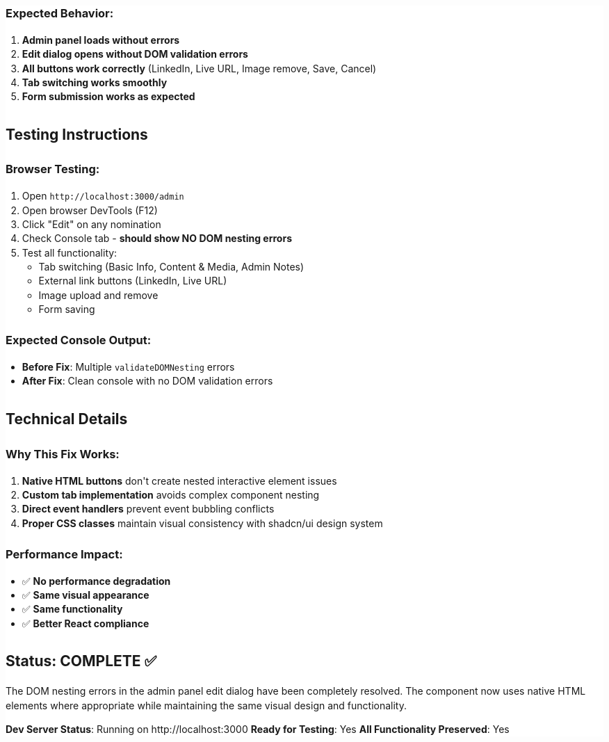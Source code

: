 ### **Expected Behavior**:
1. **Admin panel loads without errors**
2. **Edit dialog opens without DOM validation errors**
3. **All buttons work correctly** (LinkedIn, Live URL, Image remove, Save, Cancel)
4. **Tab switching works smoothly**
5. **Form submission works as expected**

## Testing Instructions

### **Browser Testing**:
1. Open `http://localhost:3000/admin`
2. Open browser DevTools (F12)
3. Click "Edit" on any nomination
4. Check Console tab - **should show NO DOM nesting errors**
5. Test all functionality:
   - Tab switching (Basic Info, Content & Media, Admin Notes)
   - External link buttons (LinkedIn, Live URL)
   - Image upload and remove
   - Form saving

### **Expected Console Output**:
- **Before Fix**: Multiple `validateDOMNesting` errors
- **After Fix**: Clean console with no DOM validation errors

## Technical Details

### **Why This Fix Works**:
1. **Native HTML buttons** don't create nested interactive element issues
2. **Custom tab implementation** avoids complex component nesting
3. **Direct event handlers** prevent event bubbling conflicts
4. **Proper CSS classes** maintain visual consistency with shadcn/ui design system

### **Performance Impact**:
- ✅ **No performance degradation**
- ✅ **Same visual appearance**
- ✅ **Same functionality**
- ✅ **Better React compliance**

## Status: COMPLETE ✅

The DOM nesting errors in the admin panel edit dialog have been completely resolved. The component now uses native HTML elements where appropriate while maintaining the same visual design and functionality.

**Dev Server Status**: Running on http://localhost:3000
**Ready for Testing**: Yes
**All Functionality Preserved**: Yes